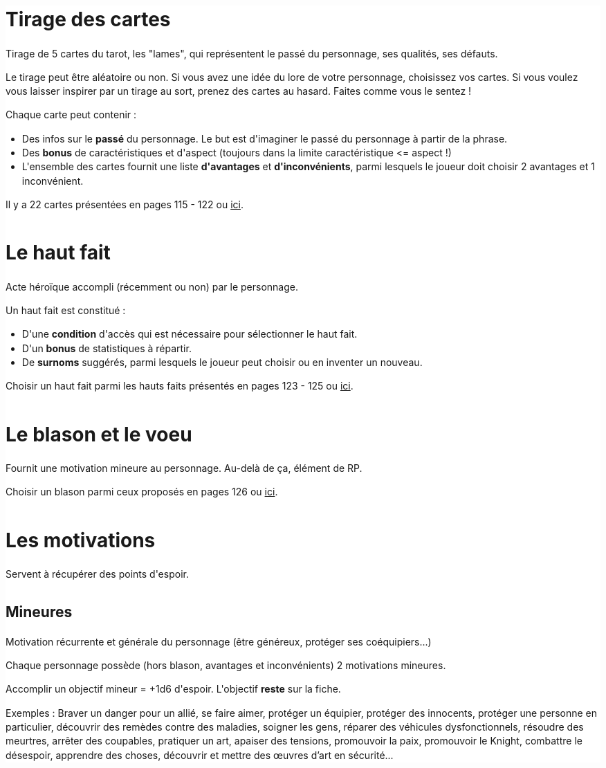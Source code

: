 
# Tirage des cartes
Tirage de 5 cartes du tarot, les "lames", qui représentent le passé du personnage, ses qualités, ses défauts.

Le tirage peut être aléatoire ou non. Si vous avez une idée du lore de votre personnage, choisissez vos cartes. Si vous voulez vous laisser inspirer par un tirage au sort, prenez des cartes au hasard. Faites comme vous le sentez !

Chaque carte peut contenir :
- Des infos sur le **passé** du personnage. Le but est d'imaginer le passé du personnage à partir de la phrase.
- Des **bonus** de caractéristiques et d'aspect (toujours dans la limite caractéristique <= aspect !)
- L'ensemble des cartes fournit une liste **d'avantages** et **d'inconvénients**, parmi lesquels le joueur doit choisir 2 avantages et 1 inconvénient.

Il y a 22 cartes présentées en pages 115 - 122 ou [ici](https://www.knight-jdr-systeme.fr/fr/arcana/).

# Le haut fait
Acte héroïque accompli (récemment ou non) par le personnage.

Un haut fait est constitué : 
- D'une **condition** d'accès qui est nécessaire pour sélectionner le haut fait.
- D'un **bonus** de statistiques à répartir.
- De **surnoms** suggérés, parmi lesquels le joueur peut choisir ou en inventer un nouveau.

Choisir un haut fait parmi les hauts faits présentés en pages 123 - 125 ou [ici](https://www.knight-jdr-systeme.fr/fr/great_deed/). 

# Le blason et le voeu
Fournit une motivation mineure au personnage. Au-delà de ça, élément de RP.

Choisir un blason parmi ceux proposés en pages 126 ou [ici](https://www.knight-jdr-systeme.fr/fr/crest/).

# Les motivations

Servent à récupérer des points d'espoir. 

## Mineures
Motivation récurrente et générale du personnage (être généreux, protéger ses coéquipiers...)

Chaque personnage possède (hors blason, avantages et inconvénients) 2 motivations mineures.

Accomplir un objectif mineur = +1d6 d'espoir. L'objectif **reste** sur la fiche.

Exemples : Braver un danger pour un allié, se faire aimer, protéger un équipier, protéger des innocents, protéger une personne en particulier, découvrir des remèdes contre des maladies, soigner les gens, réparer des véhicules dysfonctionnels, résoudre des meurtres, arrêter des coupables, pratiquer un art, apaiser des tensions, promouvoir la paix, promouvoir le Knight, combattre le désespoir, apprendre des choses, découvrir et mettre des œuvres d’art en sécurité...
